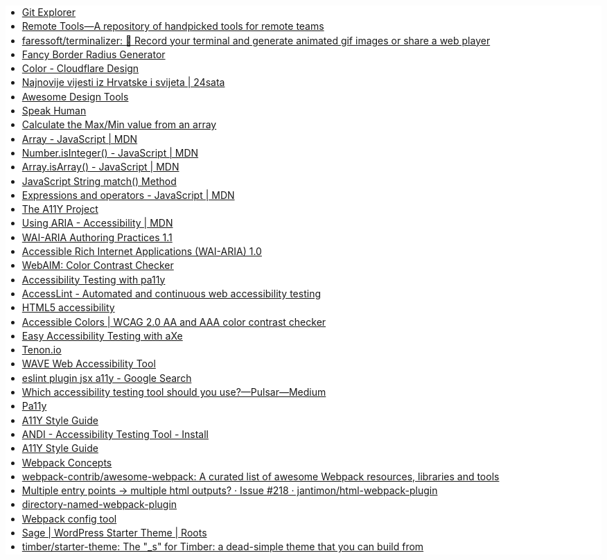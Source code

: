 - <a href="https://gitexplorer.com/" rel="nofollow">Git Explorer</a>
- <a href="https://remote.tools/" rel="nofollow">Remote Tools—A repository of handpicked tools for remote teams</a>
- <a href="https://github.com/faressoft/terminalizer?utm_source=CSS-Weekly&utm_campaign=Issue-336&utm_medium=web" rel="nofollow">faressoft/terminalizer: 🦄 Record your terminal and generate animated gif images or share a web player</a>
- <a href="https://9elements.github.io/fancy-border-radius/?utm_source=CSS-Weekly&utm_campaign=Issue-335&utm_medium=web#41.30.30.30--." rel="nofollow">Fancy Border Radius Generator</a>
- <a href="https://cloudflare.design/color/" rel="nofollow">Color - Cloudflare Design</a>
- <a href="https://www.24sata.hr/" rel="nofollow">Najnovije vijesti iz Hrvatske i svijeta | 24sata</a>
- <a href="https://flawlessapp.io/designtools" rel="nofollow">Awesome Design Tools</a>
- <a href="http://speakhuman.today/" rel="nofollow">Speak Human</a>
- <a href="http://www.jstips.co/en/calculate-the-max-min-value-from-an-array/" rel="nofollow">Calculate the Max/Min value from an array</a>
- <a href="https://developer.mozilla.org/en-US/docs/Web/JavaScript/Reference/Global_Objects/Array" rel="nofollow">Array - JavaScript | MDN</a>
- <a href="https://developer.mozilla.org/en-US/docs/Web/JavaScript/Reference/Global_Objects/Number/isInteger" rel="nofollow">Number.isInteger() - JavaScript | MDN</a>
- <a href="https://developer.mozilla.org/en/docs/Web/JavaScript/Reference/Global_Objects/Array/isArray" rel="nofollow">Array.isArray() - JavaScript | MDN</a>
- <a href="http://www.w3schools.com/jsref/jsref_match.asp" rel="nofollow">JavaScript String match() Method</a>
- <a href="https://developer.mozilla.org/en/docs/Web/JavaScript/Guide/Expressions_and_Operators" rel="nofollow">Expressions and operators - JavaScript | MDN</a>
- <a href="https://a11yproject.com/" rel="nofollow">The A11Y Project</a>
- <a href="https://developer.mozilla.org/en-US/docs/Web/Accessibility/ARIA/ARIA_Techniques" rel="nofollow">Using ARIA - Accessibility | MDN</a>
- <a href="https://www.w3.org/TR/wai-aria-practices/#intro" rel="nofollow">WAI-ARIA Authoring Practices 1.1</a>
- <a href="https://www.w3.org/TR/wai-aria/" rel="nofollow">Accessible Rich Internet Applications (WAI-ARIA) 1.0</a>
- <a href="http://webaim.org/resources/contrastchecker/" rel="nofollow">WebAIM: Color Contrast Checker</a>
- <a href="https://bitsofco.de/pa11y/" rel="nofollow">Accessibility Testing with pa11y</a>
- <a href="https://www.accesslint.com/?utm_source=CSS-Weekly&utm_campaign=Issue-282&utm_medium=email" rel="nofollow">AccessLint - Automated and continuous web accessibility testing</a>
- <a href="http://html5accessibility.com/" rel="nofollow">HTML5 accessibility</a>
- <a href="http://accessible-colors.com/" rel="nofollow">Accessible Colors | WCAG 2.0 AA and AAA color contrast checker</a>
- <a href="https://axe-core.org/" rel="nofollow">Easy Accessibility Testing with aXe</a>
- <a href="https://tenon.io/" rel="nofollow">Tenon.io</a>
- <a href="https://wave.webaim.org/" rel="nofollow">WAVE Web Accessibility Tool</a>
- <a href="https://www.google.hr/search?q=eslint+plugin+jsx+a11y&oq=eslint+plugin+jsx+a&aqs=chrome.0.0j69i57.2779j0j1&sourceid=chrome&ie=UTF-8" rel="nofollow">eslint plugin jsx a11y - Google Search</a>
- <a href="https://medium.com/pulsar/which-accessibility-testing-tool-should-you-use-e5990e6ef0a" rel="nofollow">Which accessibility testing tool should you use?—Pulsar—Medium</a>
- <a href="http://pa11y.org/" rel="nofollow">Pa11y</a>
- <a href="http://a11y-style-guide.com/style-guide/" rel="nofollow">A11Y Style Guide</a>
- <a href="https://www.ssa.gov/accessibility/andi/help/install.html" rel="nofollow">ANDI - Accessibility Testing Tool - Install</a>
- <a href="https://a11y-style-guide.com/style-guide/" rel="nofollow">A11Y Style Guide</a>
- <a href="https://webpack.js.org/concepts/" rel="nofollow">Webpack Concepts</a>
- <a href="https://github.com/webpack-contrib/awesome-webpack" rel="nofollow">webpack-contrib/awesome-webpack: A curated list of awesome Webpack resources, libraries and tools</a>
- <a href="https://github.com/jantimon/html-webpack-plugin/issues/218" rel="nofollow">Multiple entry points -&gt; multiple html outputs? · Issue #218 · jantimon/html-webpack-plugin</a>
- <a href="https://www.npmjs.com/package/directory-named-webpack-plugin" rel="nofollow">directory-named-webpack-plugin</a>
- <a href="https://webpack.jakoblind.no/" rel="nofollow">Webpack config tool</a>
- <a href="https://roots.io/sage/" rel="nofollow">Sage | WordPress Starter Theme | Roots</a>
- <a href="https://github.com/timber/starter-theme" rel="nofollow">timber/starter-theme: The &quot;_s&quot; for Timber: a dead-simple theme that you can build from</a>